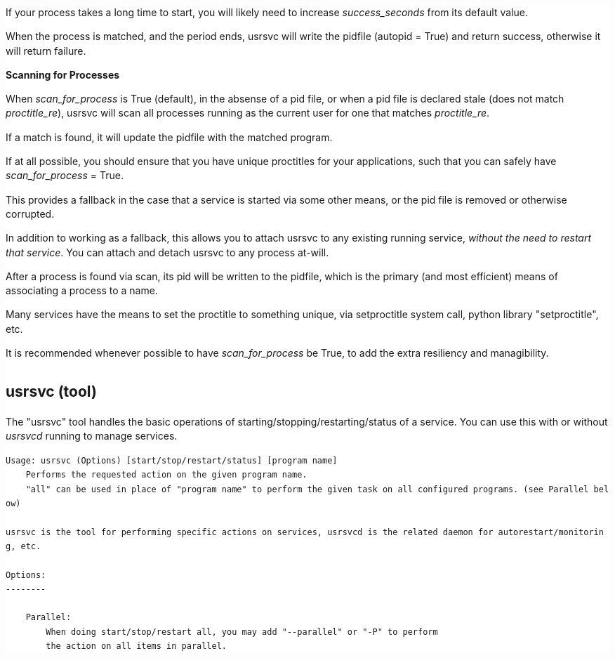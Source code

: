 If your process takes a long time to start, you will likely need to increase *success\_seconds* from its default value.

When the process is matched, and the period ends, usrsvc will write the pidfile (autopid = True) and return success, otherwise it will return failure.


**Scanning for Processes**

When *scan\_for\_process* is True (default), in the absense of a pid file, or when a pid file is declared stale (does not match *proctitle\_re*),
 usrsvc will scan all processes running as the current user for one that matches *proctitle\_re*.

If a match is found, it will update the pidfile with the matched program.

If at all possible, you should ensure that you have unique proctitles for your applications, such that you can safely have *scan\_for\_process* = True. 

This provides a fallback in the case that a service is started via some other means, or the pid file is removed or otherwise corrupted.

In addition to working as a fallback, this allows you to attach usrsvc to any existing running service, *without the need to restart that service*.
You can attach and detach usrsvc to any process at-will.

After a process is found via scan, its pid will be written to the pidfile, which is the primary (and most efficient) means of associating a process to a name.


Many services have the means to set the proctitle to something unique, via setproctitle system call, python library "setproctitle", etc.

It is recommended whenever possible to have *scan\_for\_process* be True, to add the extra resiliency and managibility.



usrsvc (tool)
-------------


The "usrsvc" tool handles the basic operations of starting/stopping/restarting/status of a service. You can use this with or without *usrsvcd* running to manage services.


	Usage: usrsvc (Options) [start/stop/restart/status] [program name]
		Performs the requested action on the given program name.
		"all" can be used in place of "program name" to perform the given task on all configured programs. (see Parallel below)
	 
	usrsvc is the tool for performing specific actions on services, usrsvcd is the related daemon for autorestart/monitoring, etc.

	Options:
	--------

		Parallel:
			When doing start/stop/restart all, you may add "--parallel" or "-P" to perform 
			the action on all items in parallel.
			  
